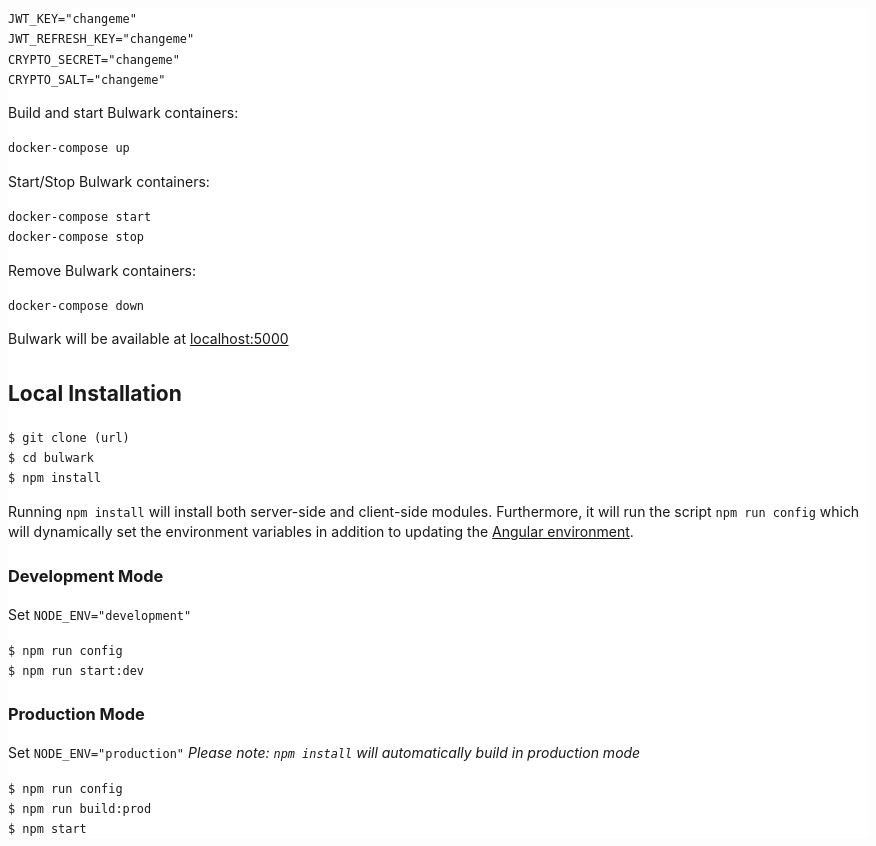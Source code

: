 ```
JWT_KEY="changeme"
JWT_REFRESH_KEY="changeme"
CRYPTO_SECRET="changeme"
CRYPTO_SALT="changeme"
```

Build and start Bulwark containers:

```
docker-compose up
```

Start/Stop Bulwark containers:

```
docker-compose start
docker-compose stop
```

Remove Bulwark containers:

```
docker-compose down
```

Bulwark will be available at [localhost:5000](http://localhost:5000)

## Local Installation

```
$ git clone (url)
$ cd bulwark
$ npm install
```

Running `npm install` will install both server-side and client-side modules. Furthermore, it will run the script `npm run config` which will dynamically set the environment variables in addition to updating the [Angular environment](https://angular.io/guide/build).

### Development Mode

Set `NODE_ENV="development"`

```
$ npm run config
$ npm run start:dev
```

### Production Mode

Set `NODE_ENV="production"`
_Please note: `npm install` will automatically build in production mode_

```
$ npm run config
$ npm run build:prod
$ npm start
```
